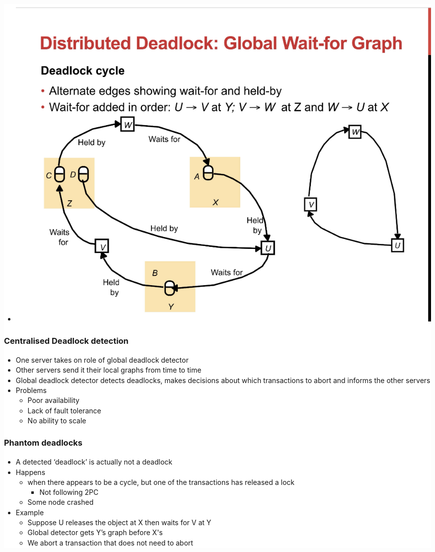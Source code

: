   - ![image-20200626162000271](assets/image-20200626162000271.png)



### Centralised Deadlock detection

- One server takes on role of global deadlock detector
- Other servers send it their local graphs from time to time
- Global deadlock detector detects deadlocks, makes decisions about which transactions to abort and informs the other servers
- Problems
  - Poor availability
  - Lack of fault tolerance
  - No ability to scale



### Phantom deadlocks

- A detected ‘deadlock’ is actually not a deadlock
- Happens 
  - when there appears to be a cycle, but one of the transactions has released a lock
    - Not following 2PC
  - Some node crashed
- Example
  - Suppose U releases the object at X then waits for V at Y
  - Global detector gets Y’s graph before X's
  - We abort a transaction that does not need to abort